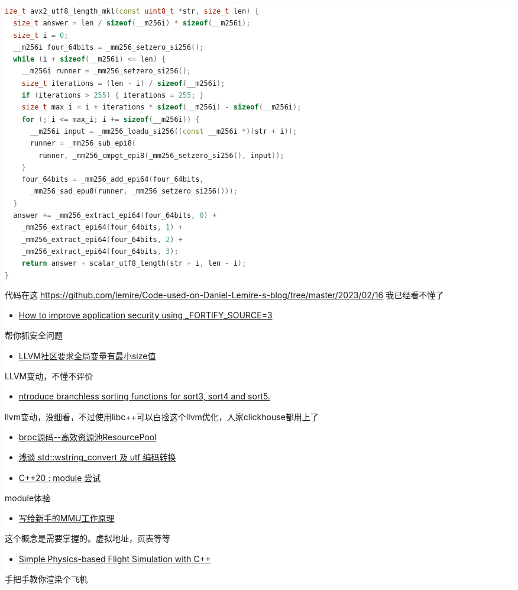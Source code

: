 ```cpp
ize_t avx2_utf8_length_mkl(const uint8_t *str, size_t len) {
  size_t answer = len / sizeof(__m256i) * sizeof(__m256i);
  size_t i = 0;
  __m256i four_64bits = _mm256_setzero_si256();
  while (i + sizeof(__m256i) <= len) {
    __m256i runner = _mm256_setzero_si256();
    size_t iterations = (len - i) / sizeof(__m256i);
    if (iterations > 255) { iterations = 255; }
    size_t max_i = i + iterations * sizeof(__m256i) - sizeof(__m256i);
    for (; i <= max_i; i += sizeof(__m256i)) {
      __m256i input = _mm256_loadu_si256((const __m256i *)(str + i));
      runner = _mm256_sub_epi8(
        runner, _mm256_cmpgt_epi8(_mm256_setzero_si256(), input));
    }
    four_64bits = _mm256_add_epi64(four_64bits, 
      _mm256_sad_epu8(runner, _mm256_setzero_si256()));
  }
  answer += _mm256_extract_epi64(four_64bits, 0) +
    _mm256_extract_epi64(four_64bits, 1) +
    _mm256_extract_epi64(four_64bits, 2) +
    _mm256_extract_epi64(four_64bits, 3);
    return answer + scalar_utf8_length(str + i, len - i);
}
```

代码在这 https://github.com/lemire/Code-used-on-Daniel-Lemire-s-blog/tree/master/2023/02/16 我已经看不懂了


- [How to improve application security using _FORTIFY_SOURCE=3](https://developers.redhat.com/articles/2023/02/06/how-improve-application-security-using-fortifysource3)

帮你抓安全问题

- [LLVM社区要求全局变量有最小size值](https://zhuanlan.zhihu.com/p/606553809)

LLVM变动，不懂不评价

- [ntroduce branchless sorting functions for sort3, sort4 and sort5.](https://reviews.llvm.org/D118029)

llvm变动，没细看，不过使用libc++可以白捡这个llvm优化，人家clickhouse都用上了

- [brpc源码--高效资源池ResourcePool](https://zhuanlan.zhihu.com/p/605884686)

- [浅谈 std::wstring_convert 及 utf 编码转换](https://zhuanlan.zhihu.com/p/603234817)

- [C++20 : module 尝试](https://zhuanlan.zhihu.com/p/596229139)

module体验

- [写给新手的MMU工作原理](https://zhuanlan.zhihu.com/p/580719966)

这个概念是需要掌握的。虚拟地址，页表等等

- [Simple Physics-based Flight Simulation with C++](https://www.jakobmaier.at/posts/flight-simulation/)

手把手教你渲染个飞机
